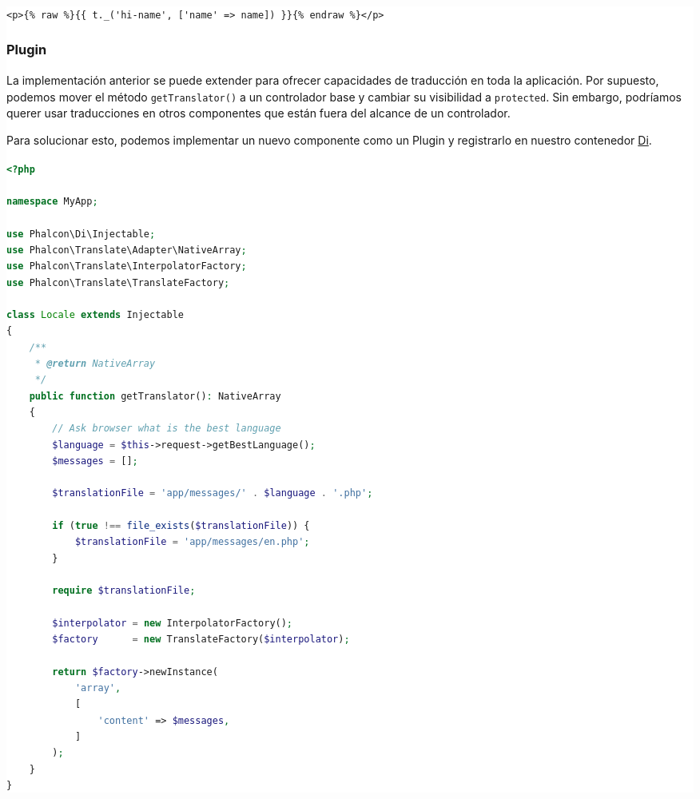 ```twig
<p>{% raw %}{{ t._('hi-name', ['name' => name]) }}{% endraw %}</p>
```

### Plugin

La implementación anterior se puede extender para ofrecer capacidades de traducción en toda la aplicación. Por supuesto, podemos mover el método `getTranslator()` a un controlador base y cambiar su visibilidad a `protected`. Sin embargo, podríamos querer usar traducciones en otros componentes que están fuera del alcance de un controlador.

Para solucionar esto, podemos implementar un nuevo componente como un Plugin y registrarlo en nuestro contenedor [Di](di).

```php
<?php

namespace MyApp;

use Phalcon\Di\Injectable;
use Phalcon\Translate\Adapter\NativeArray;
use Phalcon\Translate\InterpolatorFactory;
use Phalcon\Translate\TranslateFactory;

class Locale extends Injectable
{
    /**
     * @return NativeArray
     */
    public function getTranslator(): NativeArray
    {
        // Ask browser what is the best language
        $language = $this->request->getBestLanguage();
        $messages = [];

        $translationFile = 'app/messages/' . $language . '.php';

        if (true !== file_exists($translationFile)) {
            $translationFile = 'app/messages/en.php';
        }

        require $translationFile;

        $interpolator = new InterpolatorFactory();
        $factory      = new TranslateFactory($interpolator);

        return $factory->newInstance(
            'array',
            [
                'content' => $messages,
            ]
        );
    }
}
```

